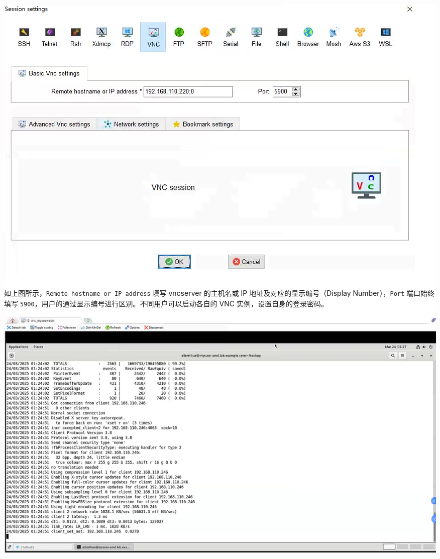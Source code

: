 ![vnc-client-session-setting](images/vnc-client-session-setting.png)

如上图所示，`Remote hostname or IP address` 填写 vncserver 的主机名或 IP 地址及对应的显示编号（Display Number），`Port` 端口始终填写 `5900`，用户的通过显示编号进行区别。不同用户可以启动各自的 VNC 实例，设置自身的登录密码。

![vnc-client-connect-successfully](images/vnc-client-connect-successfully.png)
